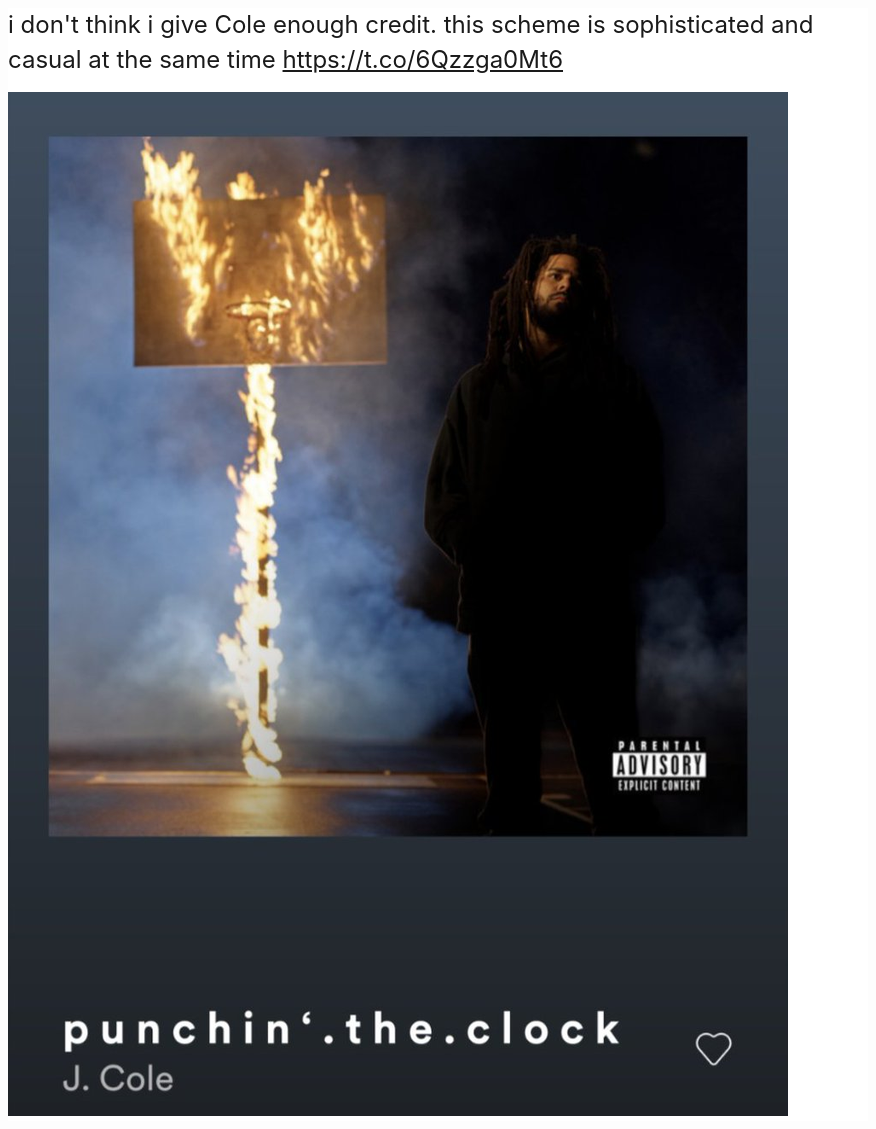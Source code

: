<font size="5">i don't think i give Cole enough credit. this scheme is sophisticated and casual at the same time  https://t.co/6Qzzga0Mt6</font>

![image from twitter](/images/from_twitter/E7Y6ZdyWUAU3h7l.jpg)
